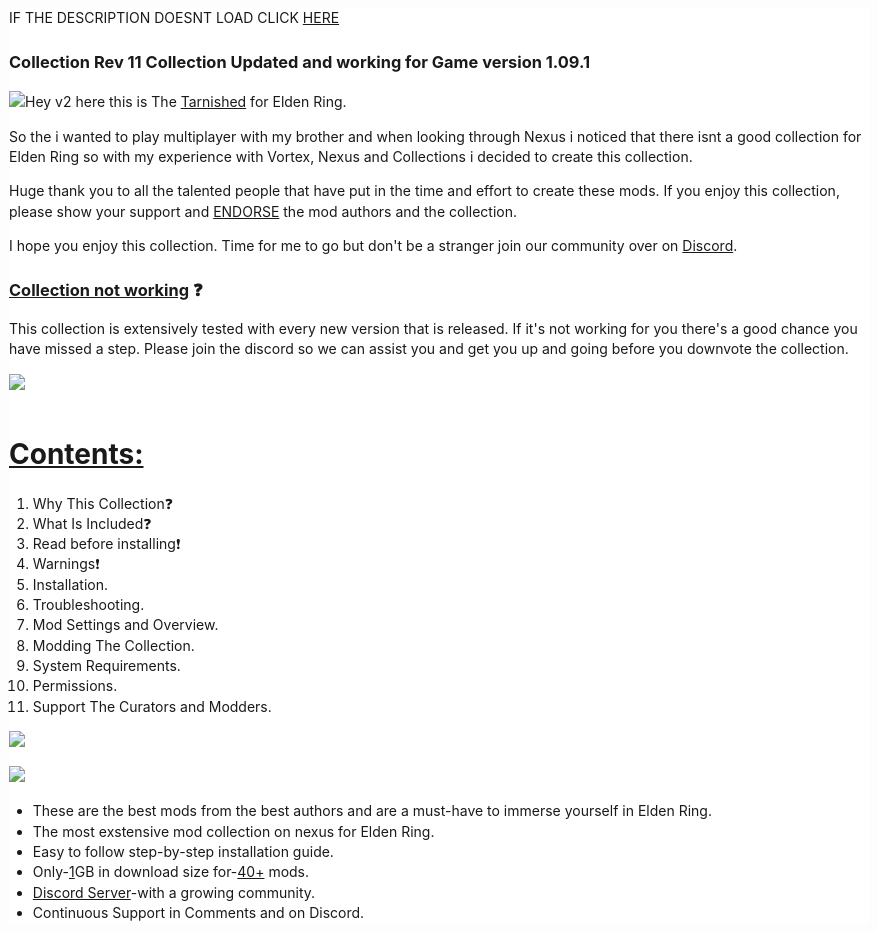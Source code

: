IF THE DESCRIPTION DOESNT LOAD CLICK [HERE](https://github.com/2077v2/Tarnished)

### Collection Rev 11          Collection Updated and working for Game version 1.09.1

![](https://s11.gifyu.com/images/Suhls.jpg)Hey v2 here this is The [Tarnished](https://) for Elden Ring.

So the i wanted to play multiplayer with my brother and when looking through Nexus i noticed that there isnt a good collection for Elden Ring so with my experience with Vortex, Nexus and Collections i decided to create this collection.

Huge thank you to all the talented people that have put in the time and effort to create these mods. If you enjoy this collection, please show your support and [ENDORSE](https://) the mod authors and the collection.

I hope you enjoy this collection. Time for me to go but don't be a stranger join our community over on [Discord](https://discord.gg/xZNztPjA2u).

### [Collection not working](https://) ❓

This collection is extensively tested with every new version that is released. If it's not working for you there's a good chance you have missed a step. Please join the discord so we can assist you and get you up and going before you downvote the collection.

![](https://s11.gifyu.com/images/SuhlS.png)

# [Contents:](https://)

1. Why This Collection❓
2. What Is Included❓
3. Read before installing❗
4. Warnings❗
5. Installation.
6. Troubleshooting.
7. Mod Settings and Overview.
8. Modding The Collection.
9. System Requirements.
10. Permissions.
11. Support The Curators and Modders.

![](https://s11.gifyu.com/images/SuhlS.png)

![](https://s12.gifyu.com/images/SuhdB.png)

- These are the best mods from the best authors and are a must-have to immerse yourself in Elden Ring.
- The most exstensive mod collection on nexus for Elden Ring.
- Easy to follow step-by-step installation guide.
- Only-[1](https://)GB in download size for-[40+](https://) mods.
- [Discord Server](https://discord.gg/xZNztPjA2u)-with a growing community.
- Continuous Support in Comments and on Discord.

